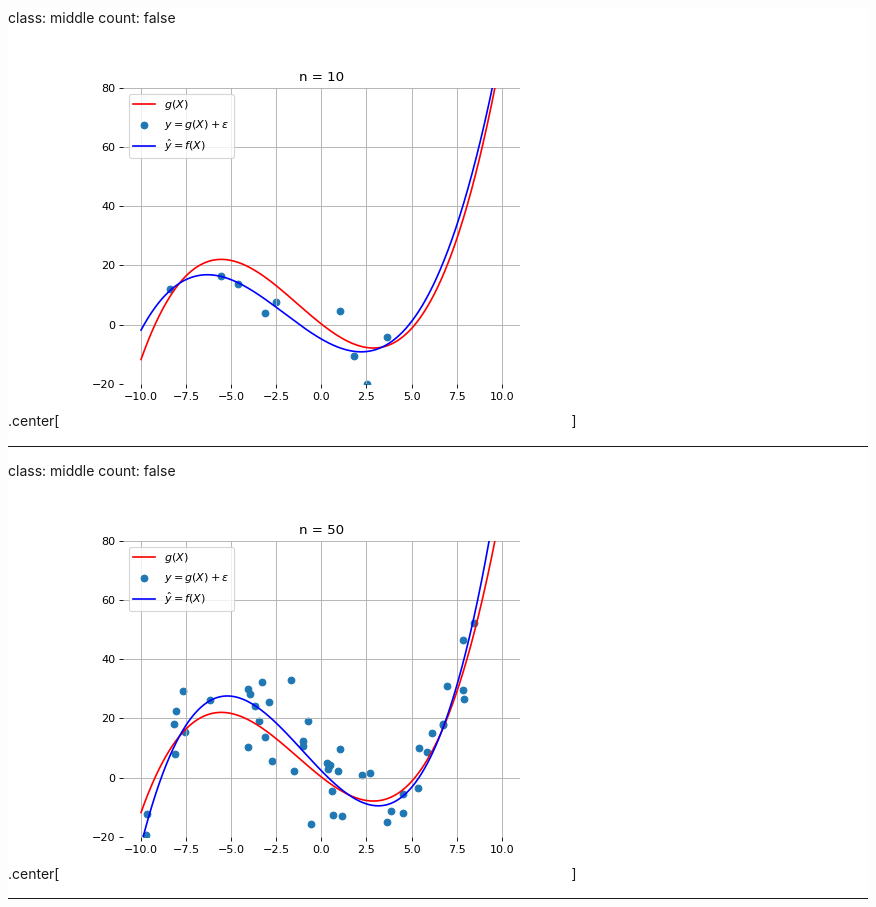 
class: middle
count: false

.center[![](figures/lec2/poly-N-10.png)]

---

class: middle
count: false

.center[![](figures/lec2/poly-N-50.png)]

---
